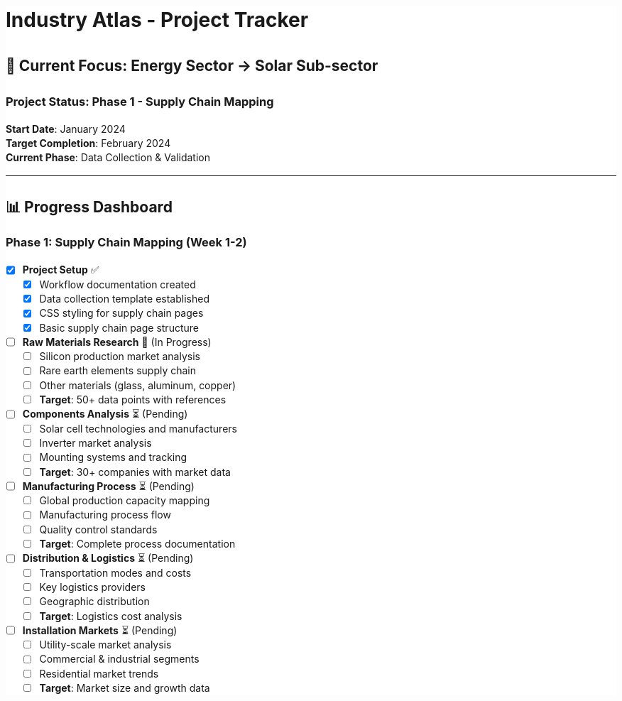 # Industry Atlas - Project Tracker

## 🎯 **Current Focus: Energy Sector → Solar Sub-sector**

### **Project Status: Phase 1 - Supply Chain Mapping**

**Start Date**: January 2024  
**Target Completion**: February 2024  
**Current Phase**: Data Collection & Validation

---

## 📊 **Progress Dashboard**

### **Phase 1: Supply Chain Mapping** (Week 1-2)
- [x] **Project Setup** ✅
  - [x] Workflow documentation created
  - [x] Data collection template established
  - [x] CSS styling for supply chain pages
  - [x] Basic supply chain page structure

- [ ] **Raw Materials Research** 🔄 (In Progress)
  - [ ] Silicon production market analysis
  - [ ] Rare earth elements supply chain
  - [ ] Other materials (glass, aluminum, copper)
  - [ ] **Target**: 50+ data points with references

- [ ] **Components Analysis** ⏳ (Pending)
  - [ ] Solar cell technologies and manufacturers
  - [ ] Inverter market analysis
  - [ ] Mounting systems and tracking
  - [ ] **Target**: 30+ companies with market data

- [ ] **Manufacturing Process** ⏳ (Pending)
  - [ ] Global production capacity mapping
  - [ ] Manufacturing process flow
  - [ ] Quality control standards
  - [ ] **Target**: Complete process documentation

- [ ] **Distribution & Logistics** ⏳ (Pending)
  - [ ] Transportation modes and costs
  - [ ] Key logistics providers
  - [ ] Geographic distribution
  - [ ] **Target**: Logistics cost analysis

- [ ] **Installation Markets** ⏳ (Pending)
  - [ ] Utility-scale market analysis
  - [ ] Commercial & industrial segments
  - [ ] Residential market trends
  - [ ] **Target**: Market size and growth data
